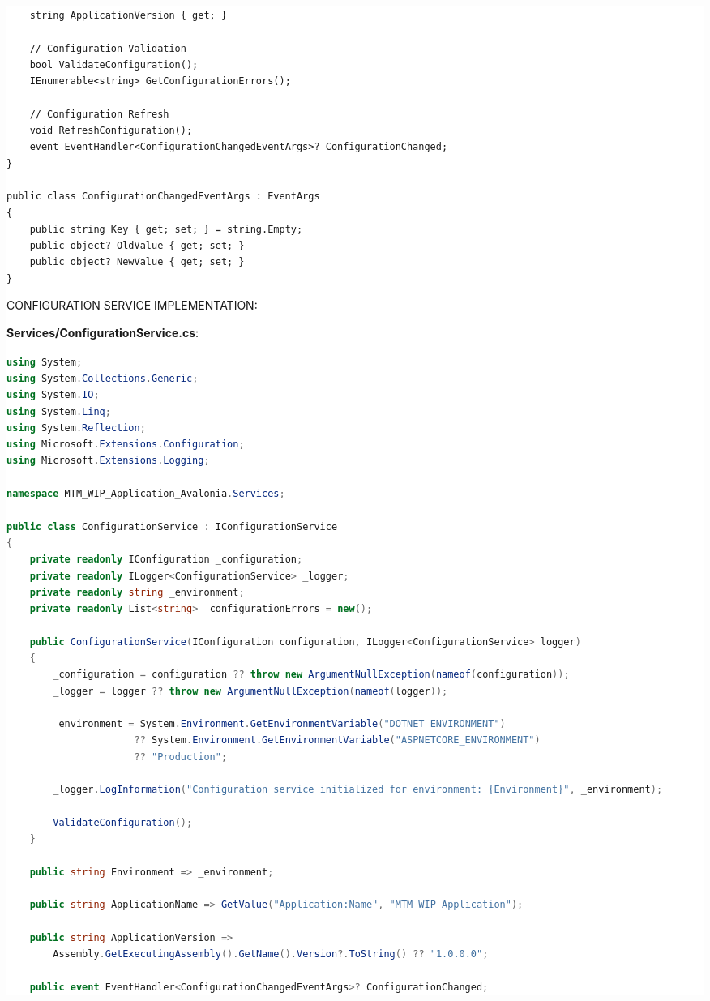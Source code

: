 ```
    string ApplicationVersion { get; }
    
    // Configuration Validation
    bool ValidateConfiguration();
    IEnumerable<string> GetConfigurationErrors();
    
    // Configuration Refresh
    void RefreshConfiguration();
    event EventHandler<ConfigurationChangedEventArgs>? ConfigurationChanged;
}

public class ConfigurationChangedEventArgs : EventArgs
{
    public string Key { get; set; } = string.Empty;
    public object? OldValue { get; set; }
    public object? NewValue { get; set; }
}
```

CONFIGURATION SERVICE IMPLEMENTATION:

**Services/ConfigurationService.cs**:
```csharp
using System;
using System.Collections.Generic;
using System.IO;
using System.Linq;
using System.Reflection;
using Microsoft.Extensions.Configuration;
using Microsoft.Extensions.Logging;

namespace MTM_WIP_Application_Avalonia.Services;

public class ConfigurationService : IConfigurationService
{
    private readonly IConfiguration _configuration;
    private readonly ILogger<ConfigurationService> _logger;
    private readonly string _environment;
    private readonly List<string> _configurationErrors = new();

    public ConfigurationService(IConfiguration configuration, ILogger<ConfigurationService> logger)
    {
        _configuration = configuration ?? throw new ArgumentNullException(nameof(configuration));
        _logger = logger ?? throw new ArgumentNullException(nameof(logger));
        
        _environment = System.Environment.GetEnvironmentVariable("DOTNET_ENVIRONMENT") 
                      ?? System.Environment.GetEnvironmentVariable("ASPNETCORE_ENVIRONMENT") 
                      ?? "Production";

        _logger.LogInformation("Configuration service initialized for environment: {Environment}", _environment);
        
        ValidateConfiguration();
    }

    public string Environment => _environment;
    
    public string ApplicationName => GetValue("Application:Name", "MTM WIP Application");
    
    public string ApplicationVersion => 
        Assembly.GetExecutingAssembly().GetName().Version?.ToString() ?? "1.0.0.0";

    public event EventHandler<ConfigurationChangedEventArgs>? ConfigurationChanged;

```